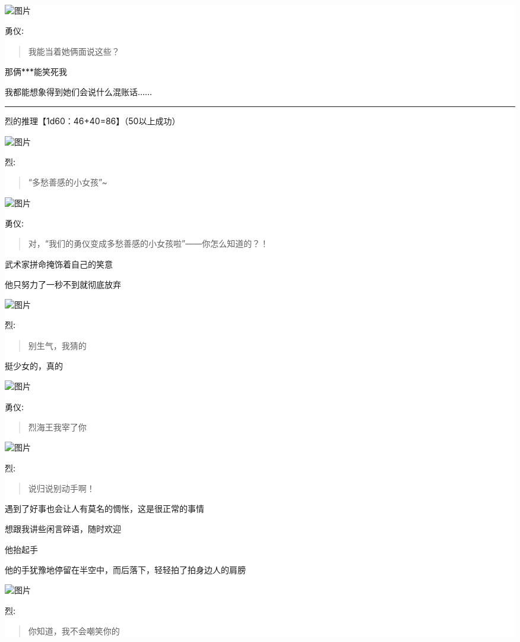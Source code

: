 ![图片](http://tiebapic.baidu.com/forum/w%3D580/sign=3012e2550ed8bc3ec60806c2b28aa6c8/3556f303918fa0ec54693362319759ee3c6ddbbd.jpg)

勇仪:
> 我能当着她俩面说这些？

那俩***能笑死我

我都能想象得到她们会说什么混账话……

----



烈的推理【1d60：46+40=86】（50以上成功）

![图片](http://tiebapic.baidu.com/forum/w%3D580/sign=4e20fe77d15c1038247ececa8210931c/c0add00735fae6cddcf9550c18b30f2443a70f90.jpg)

烈:
> “多愁善感的小女孩”~

![图片](http://tiebapic.baidu.com/forum/w%3D580/sign=663fb6f8b3c27d1ea5263bcc2bd5adaf/72abd02a2834349bb13b6ad9deea15ce36d3be37.jpg)

勇仪:
> 对，“我们的勇仪变成多愁善感的小女孩啦”——你怎么知道的？！

武术家拼命掩饰着自己的笑意

他只努力了一秒不到就彻底放弃

![图片](http://tiebapic.baidu.com/forum/w%3D580/sign=c48accde72380cd7e61ea2e59145ad14/1521dd33c895d143d9bfd74d64f082025baf071c.jpg)

烈:
> 别生气，我猜的

挺少女的，真的

![图片](http://tiebapic.baidu.com/forum/w%3D580/sign=20de794abbaf2eddd4f149e1bd110102/2f76f336afc379315c828165fcc4b74542a9111d.jpg)

勇仪:
> 烈海王我宰了你

![图片](http://tiebapic.baidu.com/forum/w%3D580/sign=e64772536cec54e741ec1a1689399bfd/d5a0cbfc1e178a827e7980cde103738da877e899.jpg)

烈:
> 说归说别动手啊！

遇到了好事也会让人有莫名的惆怅，这是很正常的事情

想跟我讲些闲言碎语，随时欢迎

他抬起手

他的手犹豫地停留在半空中，而后落下，轻轻拍了拍身边人的肩膀

![图片](http://tiebapic.baidu.com/forum/w%3D580/sign=60f69e926bd98d1076d40c39113fb807/2eb70e55b319ebc4f96e7ef79526cffc1f1716cb.jpg)

烈:
> 你知道，我不会嘲笑你的
